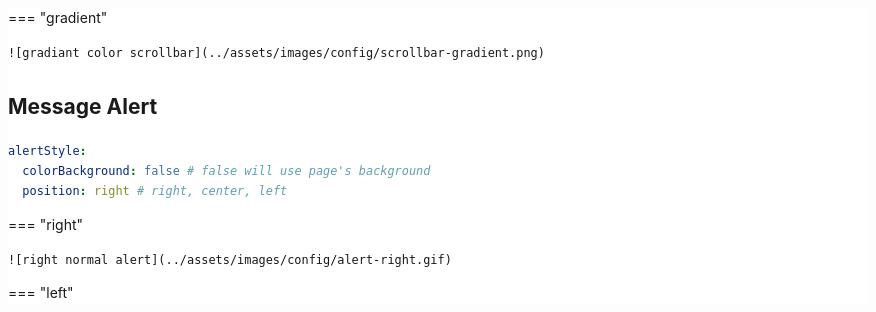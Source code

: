 === "gradient"

    ![gradiant color scrollbar](../assets/images/config/scrollbar-gradient.png)


## Message Alert

```yaml
alertStyle:
  colorBackground: false # false will use page's background
  position: right # right, center, left
```

=== "right"

    ![right normal alert](../assets/images/config/alert-right.gif)

=== "left"
